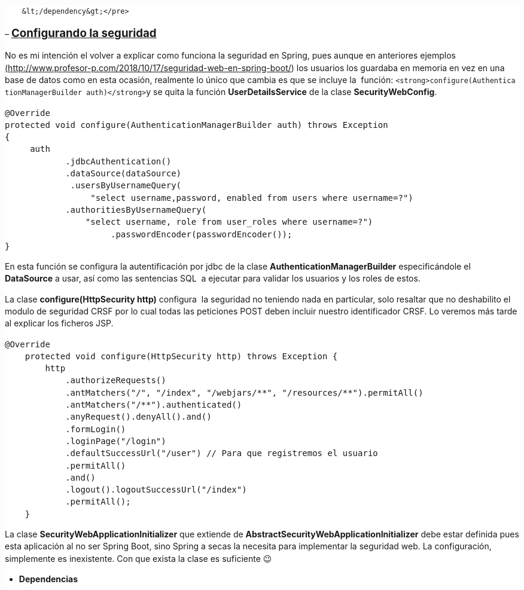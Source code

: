         &lt;/dependency&gt;</pre>

&#8211; <span style="text-decoration: underline;"><span style="font-size: 14pt;"><strong>Configurando la seguridad</strong></span></span>

No es mi intención el volver a explicar como funciona la seguridad en Spring, pues aunque en anteriores ejemplos <a href="http://www.profesor-p.com/2018/10/17/seguridad-web-en-spring-boot/" target="_blank" rel="noopener">(http://www.profesor-p.com/2018/10/17/seguridad-web-en-spring-boot/)</a> los usuarios los guardaba en memoria en vez en una base de datos como en esta ocasión, realmente lo único que cambia es que se incluye la  función: `<strong>configure(AuthenticationManagerBuilder auth)</strong>`y se quita la función **UserDetailsService** de la clase **SecurityWebConfig**.

<pre>@Override
protected void configure(AuthenticationManagerBuilder auth) throws Exception
{
     auth
            .jdbcAuthentication()
            .dataSource(dataSource)
             .usersByUsernameQuery(
                 "select username,password, enabled from users where username=?")
            .authoritiesByUsernameQuery(
                "select username, role from user_roles where username=?")
                     .passwordEncoder(passwordEncoder());
}</pre>

En esta función se configura la autentificación por jdbc de la clase **AuthenticationManagerBuilder** especificándole el **DataSource** a usar, así como las sentencias SQL  a ejecutar para validar los usuarios y los roles de estos.

La clase **configure(HttpSecurity http)** configura  la seguridad no teniendo nada en particular, solo resaltar que no deshabilito el modulo de seguridad CRSF por lo cual todas las peticiones POST deben incluir nuestro identificador CRSF. Lo veremos más tarde al explicar los ficheros JSP.

<pre>@Override
    protected void configure(HttpSecurity http) throws Exception {
        http
            .authorizeRequests()
            .antMatchers("/", "/index", "/webjars/**", "/resources/**").permitAll()
            .antMatchers("/**").authenticated()
            .anyRequest().denyAll().and()
            .formLogin()
            .loginPage("/login")
            .defaultSuccessUrl("/user") // Para que registremos el usuario
            .permitAll()
            .and()
            .logout().logoutSuccessUrl("/index")
            .permitAll();
    }</pre>

La clase **SecurityWebApplicationInitializer** que extiende de **AbstractSecurityWebApplicationInitializer** debe estar definida pues esta aplicación al no ser Spring Boot, sino Spring a secas la necesita para implementar la seguridad web. La configuración, simplemente es inexistente. Con que exista la clase es suficiente 😉

  * **Dependencias**
